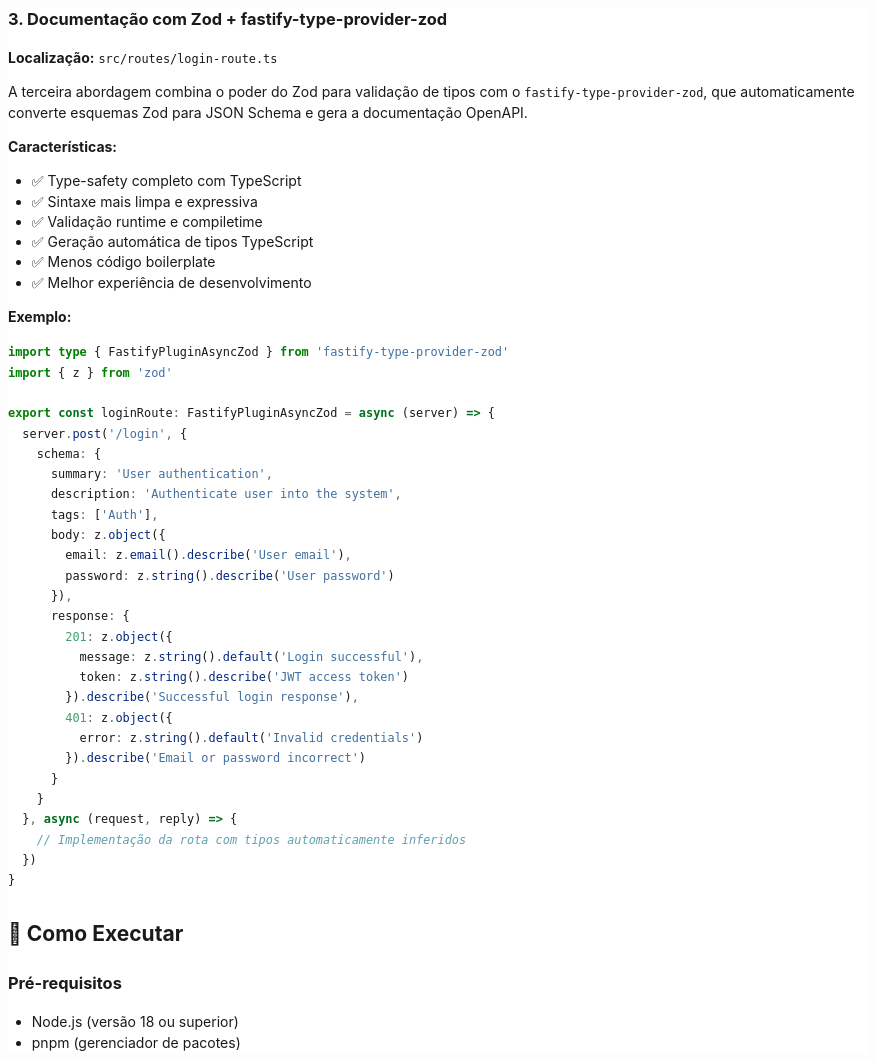 ### 3. Documentação com Zod + fastify-type-provider-zod

**Localização:** `src/routes/login-route.ts`

A terceira abordagem combina o poder do Zod para validação de tipos com o `fastify-type-provider-zod`, que automaticamente converte esquemas Zod para JSON Schema e gera a documentação OpenAPI.

**Características:**
- ✅ Type-safety completo com TypeScript
- ✅ Sintaxe mais limpa e expressiva
- ✅ Validação runtime e compiletime
- ✅ Geração automática de tipos TypeScript
- ✅ Menos código boilerplate
- ✅ Melhor experiência de desenvolvimento

**Exemplo:**
```typescript
import type { FastifyPluginAsyncZod } from 'fastify-type-provider-zod'
import { z } from 'zod'

export const loginRoute: FastifyPluginAsyncZod = async (server) => {
  server.post('/login', {
    schema: {
      summary: 'User authentication',
      description: 'Authenticate user into the system',
      tags: ['Auth'],
      body: z.object({
        email: z.email().describe('User email'),
        password: z.string().describe('User password')
      }),
      response: {
        201: z.object({
          message: z.string().default('Login successful'),
          token: z.string().describe('JWT access token')
        }).describe('Successful login response'),
        401: z.object({
          error: z.string().default('Invalid credentials')
        }).describe('Email or password incorrect')
      }
    }
  }, async (request, reply) => {
    // Implementação da rota com tipos automaticamente inferidos
  })
}
```

## 🚀 Como Executar

### Pré-requisitos
- Node.js (versão 18 ou superior)
- pnpm (gerenciador de pacotes)
